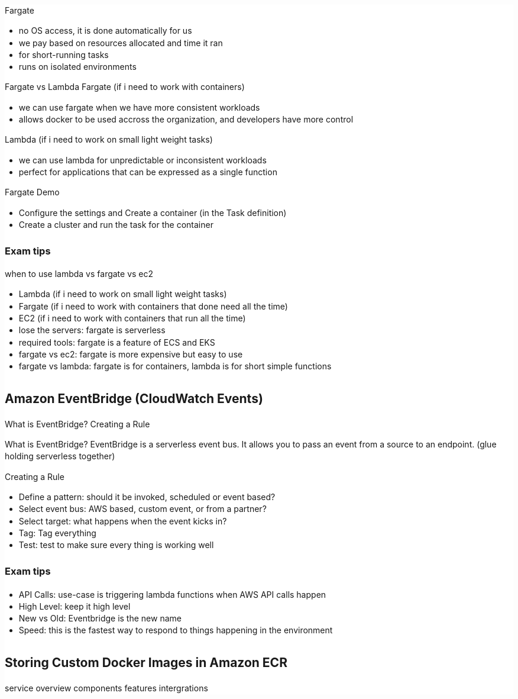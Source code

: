 Fargate
* no OS access, it is done automatically for us
* we pay based on resources allocated and time it ran
* for short-running tasks
* runs on isolated environments

Fargate vs Lambda
Fargate (if i need to work with containers)
* we can use fargate when we have more consistent workloads
* allows docker to be used accross the organization, and developers have more control

Lambda (if i need to work on small light weight tasks)
* we can use lambda for unpredictable or inconsistent workloads
* perfect for applications that can be expressed as a single function

Fargate Demo 
* Configure the settings and Create a container (in the Task definition)
* Create a cluster and run the task for the container

### Exam tips
when to use lambda vs fargate vs ec2
* Lambda (if i need to work on small light weight tasks)
* Fargate (if i need to work with containers that done need all the time)
* EC2 (if i need to work with containers that run all the time)
* lose the servers: fargate is serverless
* required tools:  fargate is a feature of ECS and EKS
* fargate vs ec2: fargate is more expensive but easy to use
* fargate vs lambda: fargate is for containers, lambda is for short simple functions


## Amazon EventBridge (CloudWatch Events)
What is EventBridge?
Creating a Rule

What is EventBridge?
EventBridge is a serverless event bus. It allows you to pass an event from a source to an endpoint. (glue holding serverless together)

Creating a Rule
* Define a pattern: should it be invoked, scheduled or event based?
* Select event bus: AWS based, custom event, or from a partner?
* Select target: what happens when the event kicks in?
* Tag: Tag everything
* Test: test to make sure every thing is working well

### Exam tips
* API Calls: use-case is triggering lambda functions when AWS API calls happen
* High Level: keep it high level
* New vs Old: Eventbridge is the new name
* Speed: this is the fastest way to respond to things happening in the environment


## Storing Custom Docker Images in Amazon ECR
service overview
components
features
intergrations
